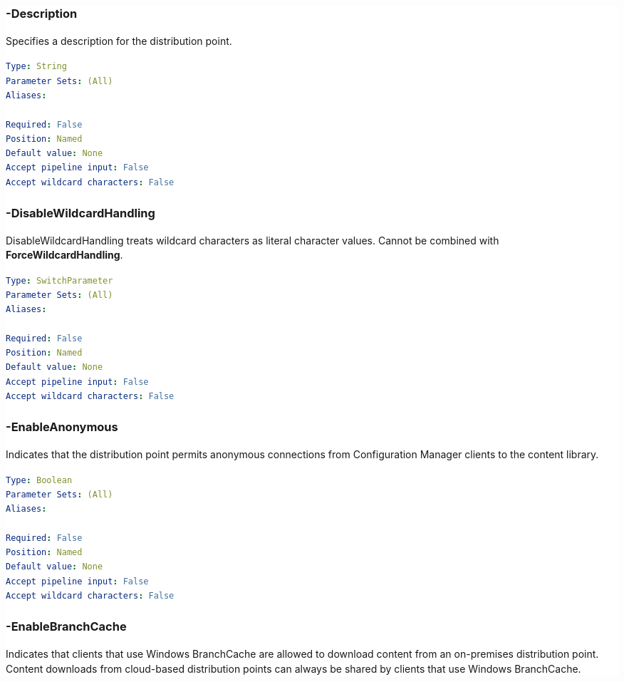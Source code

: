 ### -Description
Specifies a description for the distribution point.

```yaml
Type: String
Parameter Sets: (All)
Aliases:

Required: False
Position: Named
Default value: None
Accept pipeline input: False
Accept wildcard characters: False
```

### -DisableWildcardHandling
DisableWildcardHandling treats wildcard characters as literal character values. Cannot be combined with **ForceWildcardHandling**.

```yaml
Type: SwitchParameter
Parameter Sets: (All)
Aliases:

Required: False
Position: Named
Default value: None
Accept pipeline input: False
Accept wildcard characters: False
```

### -EnableAnonymous
Indicates that the distribution point permits anonymous connections from Configuration Manager clients to the content library.

```yaml
Type: Boolean
Parameter Sets: (All)
Aliases:

Required: False
Position: Named
Default value: None
Accept pipeline input: False
Accept wildcard characters: False
```

### -EnableBranchCache
Indicates that clients that use Windows BranchCache are allowed to download content from an on-premises distribution point.
Content downloads from cloud-based distribution points can always be shared by clients that use Windows BranchCache.
